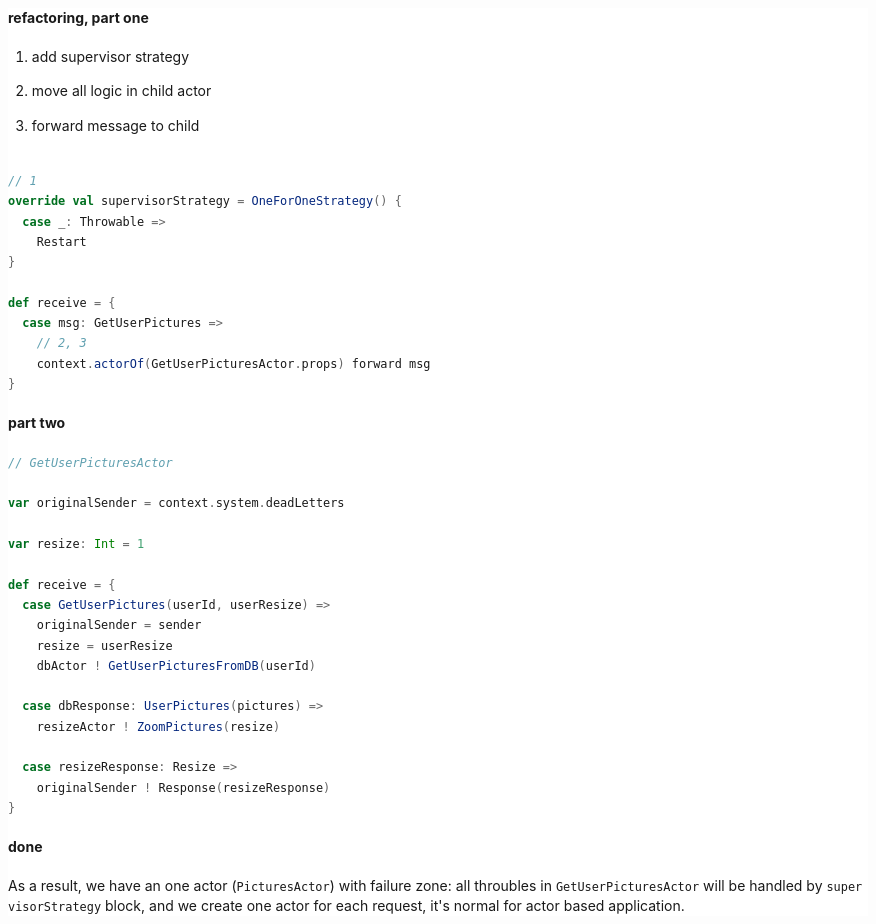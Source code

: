 #### refactoring, part one


1. add supervisor strategy

2. move all logic in child actor

3. forward message to child

```scala

// 1
override val supervisorStrategy = OneForOneStrategy() {
  case _: Throwable =>
    Restart
}

def receive = {
  case msg: GetUserPictures =>
    // 2, 3
    context.actorOf(GetUserPicturesActor.props) forward msg
}

```

#### part two

```scala
// GetUserPicturesActor

var originalSender = context.system.deadLetters   

var resize: Int = 1

def receive = {
  case GetUserPictures(userId, userResize) =>
    originalSender = sender 
    resize = userResize
    dbActor ! GetUserPicturesFromDB(userId)
  
  case dbResponse: UserPictures(pictures) => 
    resizeActor ! ZoomPictures(resize)
  
  case resizeResponse: Resize => 
    originalSender ! Response(resizeResponse)      
}

```

#### done

As a result, we have an one actor (`PicturesActor`) with failure zone: all throubles in `GetUserPicturesActor` will be handled by `supervisorStrategy` block, 
and we create one actor for each request, it's normal for actor based application.
